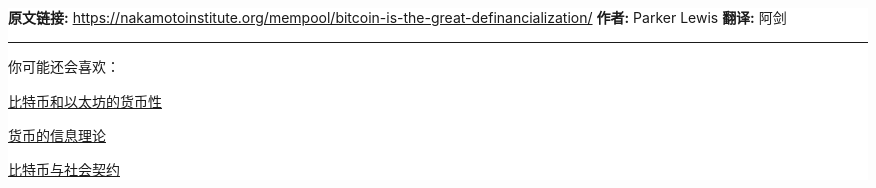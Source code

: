 **原文链接:** https://nakamotoinstitute.org/mempool/bitcoin-is-the-great-definancialization/
**作者:** Parker Lewis
**翻译:** 阿剑

------

你可能还会喜欢：

[比特币和以太坊的货币性](https://ethfans.org/posts/the-moneyness-of-bitcoin-and-ethereum)

[货币的信息理论](https://ethfans.org/posts/information-theory-of-money)

[比特币与社会契约](https://ethfans.org/posts/bitcoins-social-contract-by-hasu)